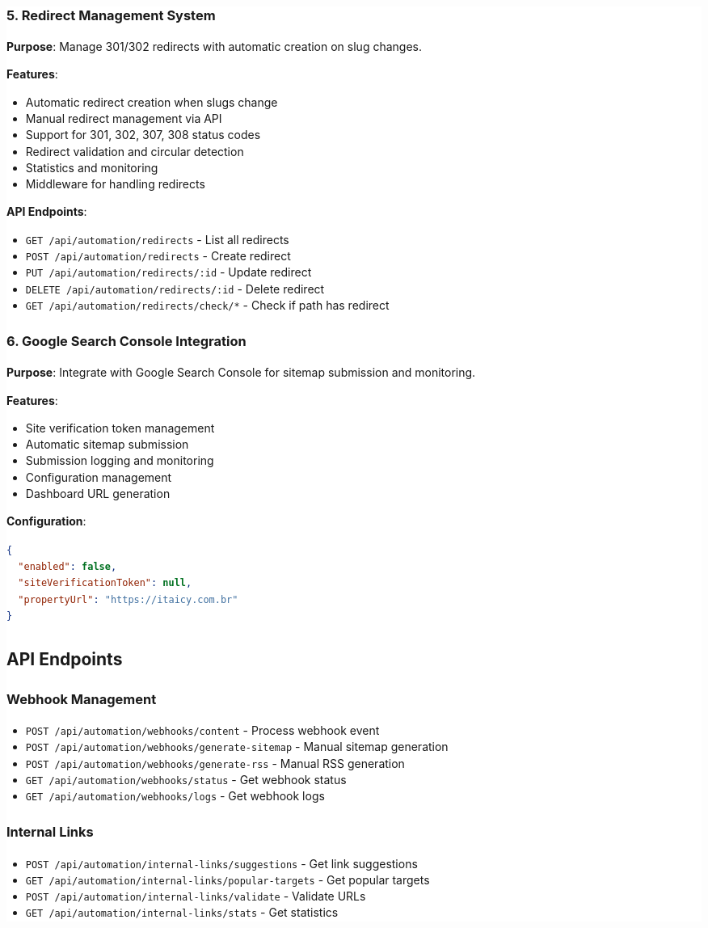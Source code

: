 ### 5. Redirect Management System

**Purpose**: Manage 301/302 redirects with automatic creation on slug changes.

**Features**:
- Automatic redirect creation when slugs change
- Manual redirect management via API
- Support for 301, 302, 307, 308 status codes
- Redirect validation and circular detection
- Statistics and monitoring
- Middleware for handling redirects

**API Endpoints**:
- `GET /api/automation/redirects` - List all redirects
- `POST /api/automation/redirects` - Create redirect
- `PUT /api/automation/redirects/:id` - Update redirect
- `DELETE /api/automation/redirects/:id` - Delete redirect
- `GET /api/automation/redirects/check/*` - Check if path has redirect

### 6. Google Search Console Integration

**Purpose**: Integrate with Google Search Console for sitemap submission and monitoring.

**Features**:
- Site verification token management
- Automatic sitemap submission
- Submission logging and monitoring
- Configuration management
- Dashboard URL generation

**Configuration**:
```json
{
  "enabled": false,
  "siteVerificationToken": null,
  "propertyUrl": "https://itaicy.com.br"
}
```

## API Endpoints

### Webhook Management
- `POST /api/automation/webhooks/content` - Process webhook event
- `POST /api/automation/webhooks/generate-sitemap` - Manual sitemap generation
- `POST /api/automation/webhooks/generate-rss` - Manual RSS generation
- `GET /api/automation/webhooks/status` - Get webhook status
- `GET /api/automation/webhooks/logs` - Get webhook logs

### Internal Links
- `POST /api/automation/internal-links/suggestions` - Get link suggestions
- `GET /api/automation/internal-links/popular-targets` - Get popular targets
- `POST /api/automation/internal-links/validate` - Validate URLs
- `GET /api/automation/internal-links/stats` - Get statistics
